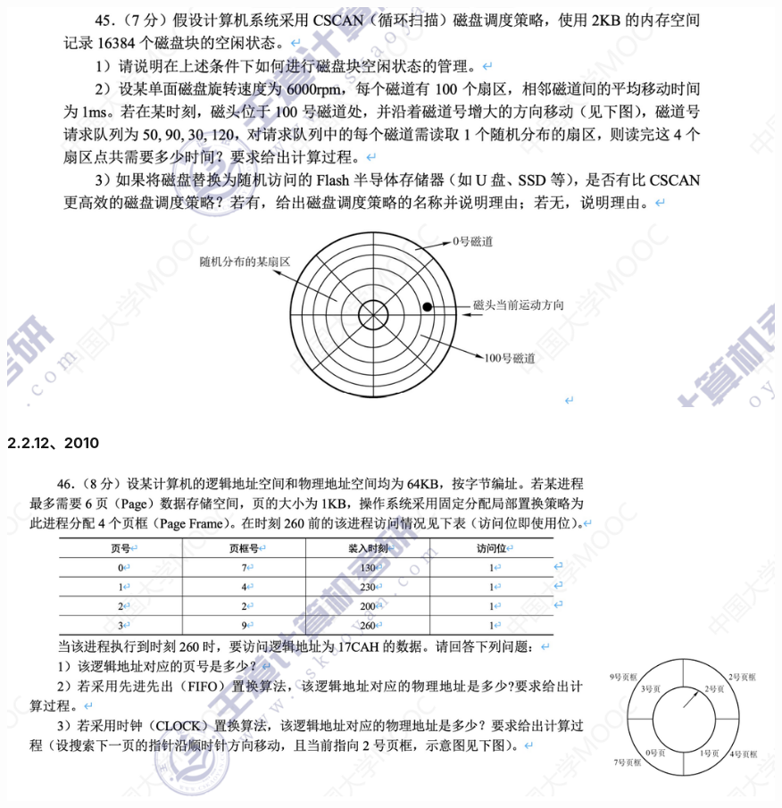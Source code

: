 ![](408大题.assets/172.png)





<div style="page-break-after:always;"></div>

### 2.2.12、2010

![](408大题.assets/173.png)
